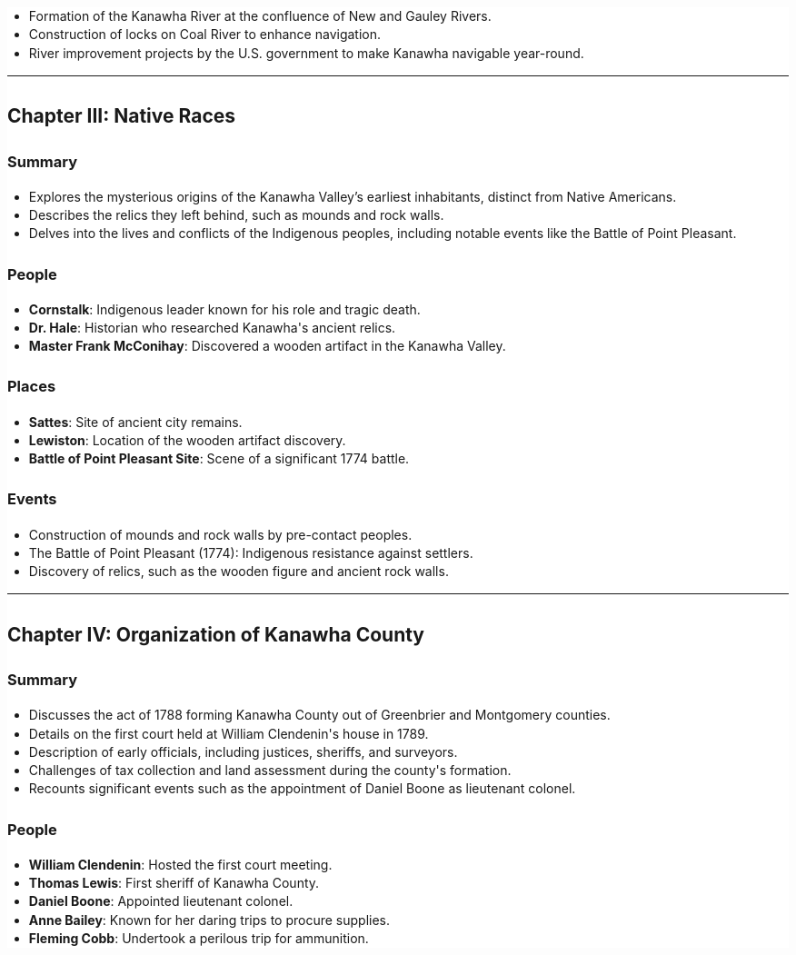 - Formation of the Kanawha River at the confluence of New and Gauley Rivers.
- Construction of locks on Coal River to enhance navigation.
- River improvement projects by the U.S. government to make Kanawha navigable year-round.

---

## **Chapter III: Native Races**

### Summary

- Explores the mysterious origins of the Kanawha Valley’s earliest inhabitants, distinct from Native Americans.
- Describes the relics they left behind, such as mounds and rock walls.
- Delves into the lives and conflicts of the Indigenous peoples, including notable events like the Battle of Point Pleasant.

### People

- **Cornstalk**: Indigenous leader known for his role and tragic death.
- **Dr. Hale**: Historian who researched Kanawha's ancient relics.
- **Master Frank McConihay**: Discovered a wooden artifact in the Kanawha Valley.

### Places

- **Sattes**: Site of ancient city remains.
- **Lewiston**: Location of the wooden artifact discovery.
- **Battle of Point Pleasant Site**: Scene of a significant 1774 battle.

### Events

- Construction of mounds and rock walls by pre-contact peoples.
- The Battle of Point Pleasant (1774): Indigenous resistance against settlers.
- Discovery of relics, such as the wooden figure and ancient rock walls.

---

## **Chapter IV: Organization of Kanawha County**

### Summary

- Discusses the act of 1788 forming Kanawha County out of Greenbrier and Montgomery counties.
- Details on the first court held at William Clendenin's house in 1789.
- Description of early officials, including justices, sheriffs, and surveyors.
- Challenges of tax collection and land assessment during the county's formation.
- Recounts significant events such as the appointment of Daniel Boone as lieutenant colonel.

### People

- **William Clendenin**: Hosted the first court meeting.
- **Thomas Lewis**: First sheriff of Kanawha County.
- **Daniel Boone**: Appointed lieutenant colonel.
- **Anne Bailey**: Known for her daring trips to procure supplies.
- **Fleming Cobb**: Undertook a perilous trip for ammunition.
